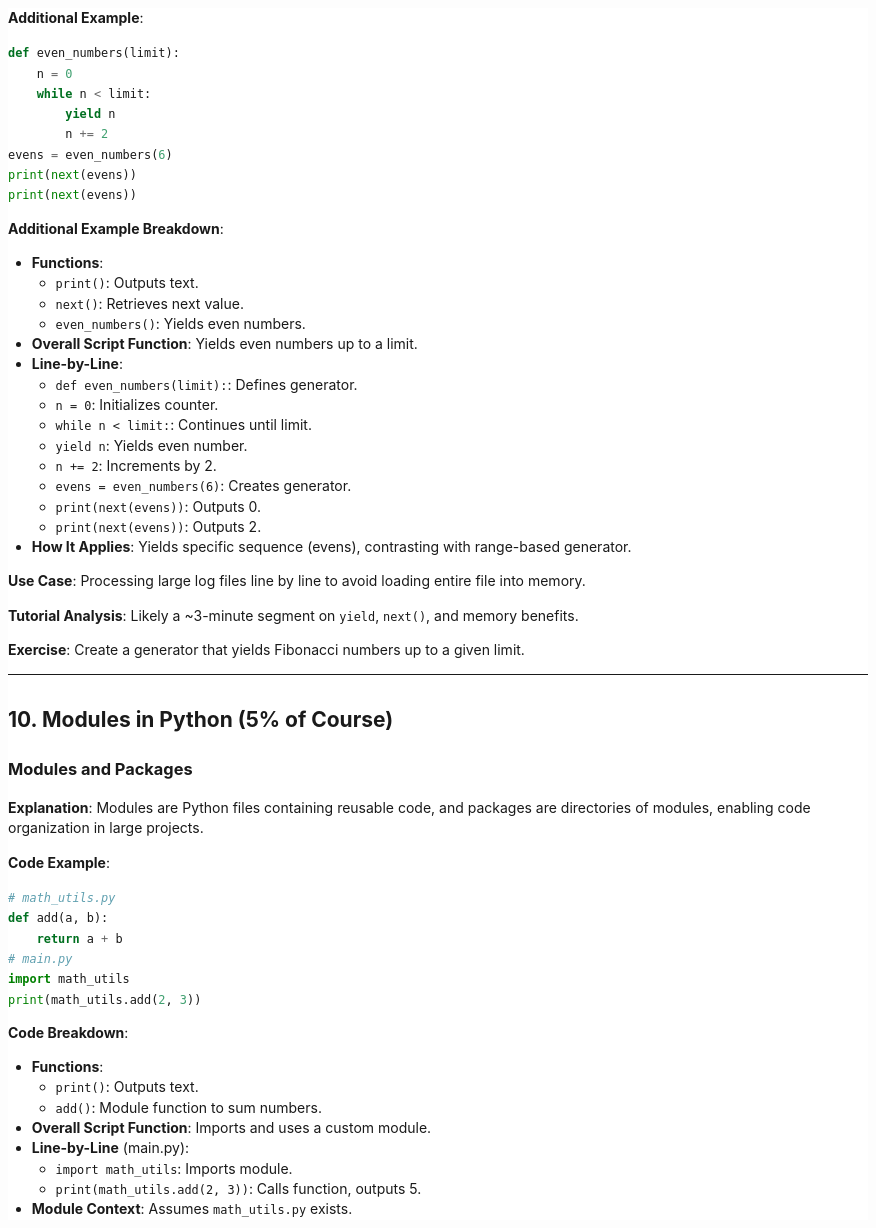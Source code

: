 **Additional Example**:  
```python
def even_numbers(limit):
    n = 0
    while n < limit:
        yield n
        n += 2
evens = even_numbers(6)
print(next(evens))
print(next(evens))
```

**Additional Example Breakdown**:  
- **Functions**:  
  - `print()`: Outputs text.  
  - `next()`: Retrieves next value.  
  - `even_numbers()`: Yields even numbers.  
- **Overall Script Function**: Yields even numbers up to a limit.  
- **Line-by-Line**:  
  - `def even_numbers(limit):`: Defines generator.  
  - `n = 0`: Initializes counter.  
  - `while n < limit:`: Continues until limit.  
  - `yield n`: Yields even number.  
  - `n += 2`: Increments by 2.  
  - `evens = even_numbers(6)`: Creates generator.  
  - `print(next(evens))`: Outputs 0.  
  - `print(next(evens))`: Outputs 2.  
- **How It Applies**: Yields specific sequence (evens), contrasting with range-based generator.  

**Use Case**: Processing large log files line by line to avoid loading entire file into memory.  

**Tutorial Analysis**: Likely a ~3-minute segment on `yield`, `next()`, and memory benefits.  

**Exercise**: Create a generator that yields Fibonacci numbers up to a given limit.

---

## 10. Modules in Python (5% of Course)

### Modules and Packages
**Explanation**: Modules are Python files containing reusable code, and packages are directories of modules, enabling code organization in large projects.

**Code Example**:  
```python
# math_utils.py
def add(a, b):
    return a + b
# main.py
import math_utils
print(math_utils.add(2, 3))
```

**Code Breakdown**:  
- **Functions**:  
  - `print()`: Outputs text.  
  - `add()`: Module function to sum numbers.  
- **Overall Script Function**: Imports and uses a custom module.  
- **Line-by-Line** (main.py):  
  - `import math_utils`: Imports module.  
  - `print(math_utils.add(2, 3))`: Calls function, outputs 5.  
- **Module Context**: Assumes `math_utils.py` exists.  
